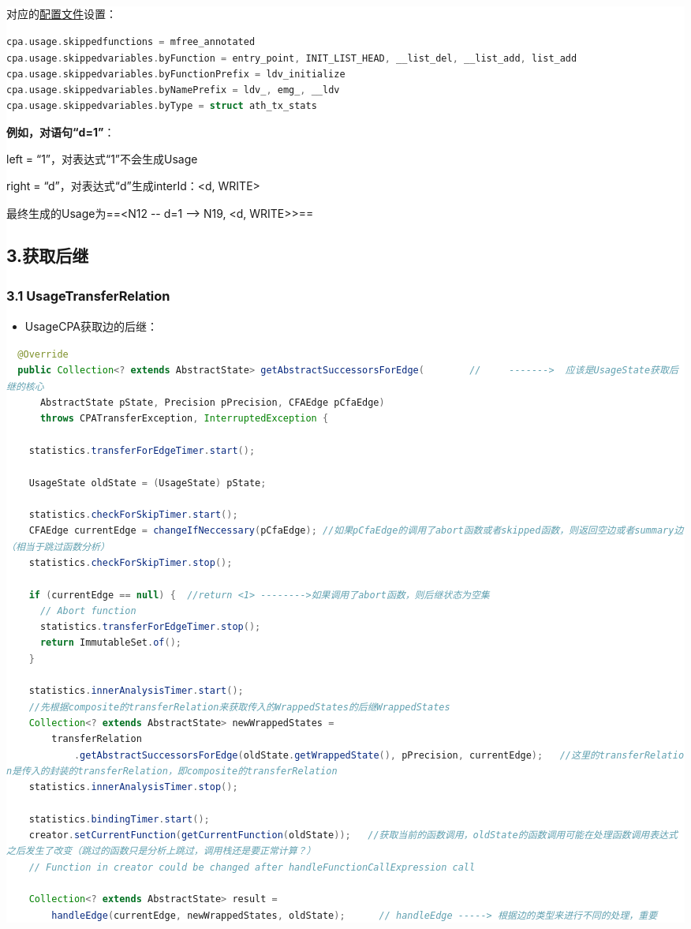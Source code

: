 
对应的[配置文件](/home/mujueke/Documents/javaCode/cpachecker-CPALockator-combat-mode/config/MyConfigure/both)设置：

```c
cpa.usage.skippedfunctions = mfree_annotated
cpa.usage.skippedvariables.byFunction = entry_point, INIT_LIST_HEAD, __list_del, __list_add, list_add
cpa.usage.skippedvariables.byFunctionPrefix = ldv_initialize
cpa.usage.skippedvariables.byNamePrefix = ldv_, emg_, __ldv
cpa.usage.skippedvariables.byType = struct ath_tx_stats
```

**例如，对语句“d=1”**：

left = “1”，对表达式“1”不会生成Usage

right = “d”，对表达式“d”生成interId：<d, WRITE>

最终生成的Usage为==<N12 -- d=1 --> N19, <d, WRITE>>==





## 3.获取后继

### 3.1 UsageTransferRelation

* UsageCPA获取边的后继：

```java
  @Override
  public Collection<? extends AbstractState> getAbstractSuccessorsForEdge(        //     ------->  应该是UsageState获取后继的核心
      AbstractState pState, Precision pPrecision, CFAEdge pCfaEdge)
      throws CPATransferException, InterruptedException {

    statistics.transferForEdgeTimer.start();

    UsageState oldState = (UsageState) pState;

    statistics.checkForSkipTimer.start();
    CFAEdge currentEdge = changeIfNeccessary(pCfaEdge); //如果pCfaEdge的调用了abort函数或者skipped函数，则返回空边或者summary边（相当于跳过函数分析）
    statistics.checkForSkipTimer.stop();

    if (currentEdge == null) {  //return <1> -------->如果调用了abort函数，则后继状态为空集
      // Abort function
      statistics.transferForEdgeTimer.stop();
      return ImmutableSet.of();
    }

    statistics.innerAnalysisTimer.start();
    //先根据composite的transferRelation来获取传入的WrappedStates的后继WrappedStates
    Collection<? extends AbstractState> newWrappedStates =
        transferRelation
            .getAbstractSuccessorsForEdge(oldState.getWrappedState(), pPrecision, currentEdge);   //这里的transferRelation是传入的封装的transferRelation，即composite的transferRelation
    statistics.innerAnalysisTimer.stop();

    statistics.bindingTimer.start();
    creator.setCurrentFunction(getCurrentFunction(oldState));   //获取当前的函数调用，oldState的函数调用可能在处理函数调用表达式之后发生了改变（跳过的函数只是分析上跳过，调用栈还是要正常计算？）
    // Function in creator could be changed after handleFunctionCallExpression call

    Collection<? extends AbstractState> result =
        handleEdge(currentEdge, newWrappedStates, oldState);      // handleEdge -----> 根据边的类型来进行不同的处理，重要
```